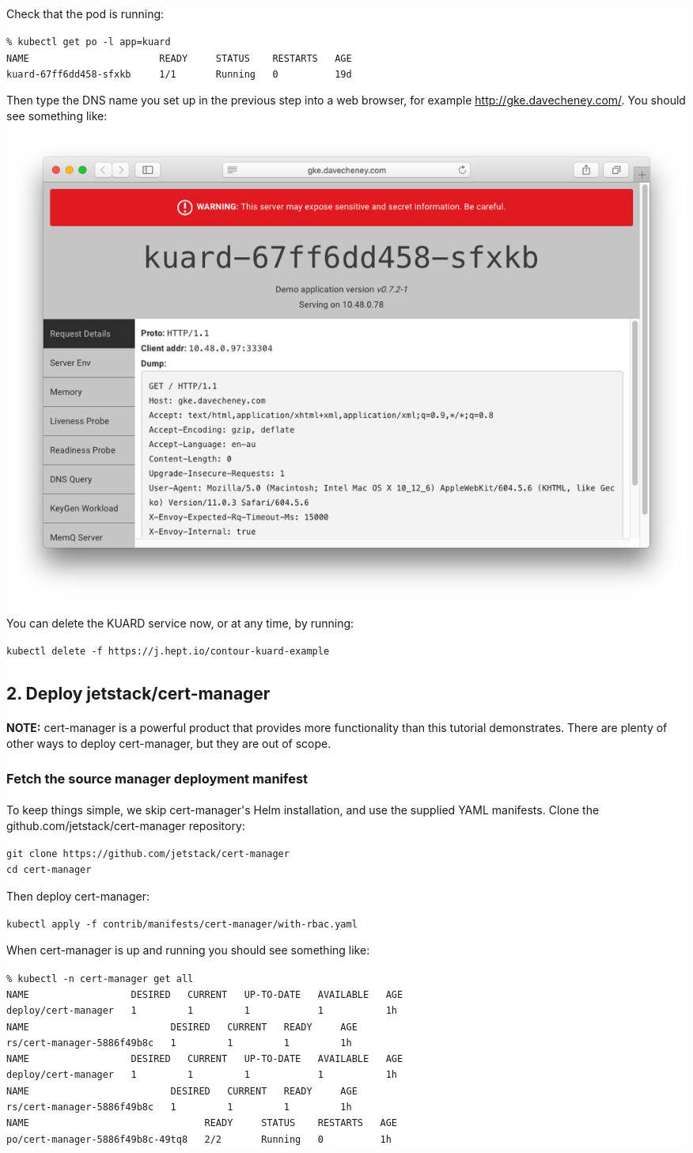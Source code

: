 Check that the pod is running:

```
% kubectl get po -l app=kuard
NAME                       READY     STATUS    RESTARTS   AGE
kuard-67ff6dd458-sfxkb     1/1       Running   0          19d
```

Then type the DNS name you set up in the previous step into a web browser, for example http://gke.davecheney.com/. You should see something like:

![KAURD screenshot][kuard]

You can delete the KUARD service now, or at any time, by running:

```
kubectl delete -f https://j.hept.io/contour-kuard-example
```

## 2. Deploy jetstack/cert-manager

**NOTE:** cert-manager is a powerful product that provides more functionality than this tutorial demonstrates.
There are plenty of other ways to deploy cert-manager, but they are out of scope.

### Fetch the source manager deployment manifest

To keep things simple, we skip cert-manager's Helm installation, and use the supplied YAML manifests.
Clone the github.com/jetstack/cert-manager repository:

```
git clone https://github.com/jetstack/cert-manager
cd cert-manager
```

Then deploy cert-manager:

```
kubectl apply -f contrib/manifests/cert-manager/with-rbac.yaml
```

When cert-manager is up and running you should see something like:

```
% kubectl -n cert-manager get all
NAME                  DESIRED   CURRENT   UP-TO-DATE   AVAILABLE   AGE
deploy/cert-manager   1         1         1            1           1h
NAME                         DESIRED   CURRENT   READY     AGE
rs/cert-manager-5886f49b8c   1         1         1         1h
NAME                  DESIRED   CURRENT   UP-TO-DATE   AVAILABLE   AGE
deploy/cert-manager   1         1         1            1           1h
NAME                         DESIRED   CURRENT   READY     AGE
rs/cert-manager-5886f49b8c   1         1         1         1h
NAME                               READY     STATUS    RESTARTS   AGE
po/cert-manager-5886f49b8c-49tq8   2/2       Running   0          1h
```


[0]: https://github.com/heptio/contour/
[1]: https://github.com/jetstack/cert-manager
[2]: https://letsencrypt.org/docs/rate-limits/
[3]: http://httpbin.org/
[kuard]: cert-manager/kuard.png
[httpbin]: cert-manager/httpbin.png
[5]: https://letsencrypt.org/getting-started/
[6]: #3-deploy-your-first-HTTPS-site